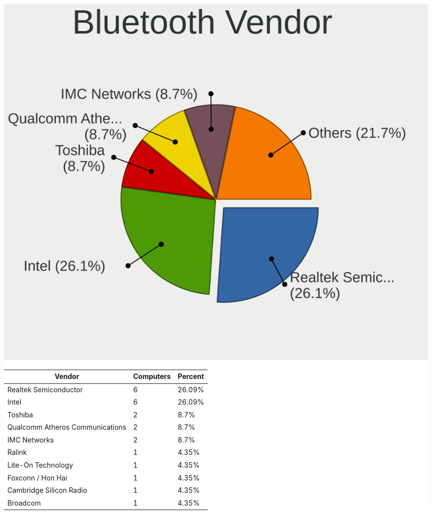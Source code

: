 ![Bluetooth Vendor](./images/pie_chart/bt_vendor.svg)


| Vendor                          | Computers | Percent |
|---------------------------------|-----------|---------|
| Realtek Semiconductor           | 6         | 26.09%  |
| Intel                           | 6         | 26.09%  |
| Toshiba                         | 2         | 8.7%    |
| Qualcomm Atheros Communications | 2         | 8.7%    |
| IMC Networks                    | 2         | 8.7%    |
| Ralink                          | 1         | 4.35%   |
| Lite-On Technology              | 1         | 4.35%   |
| Foxconn / Hon Hai               | 1         | 4.35%   |
| Cambridge Silicon Radio         | 1         | 4.35%   |
| Broadcom                        | 1         | 4.35%   |
